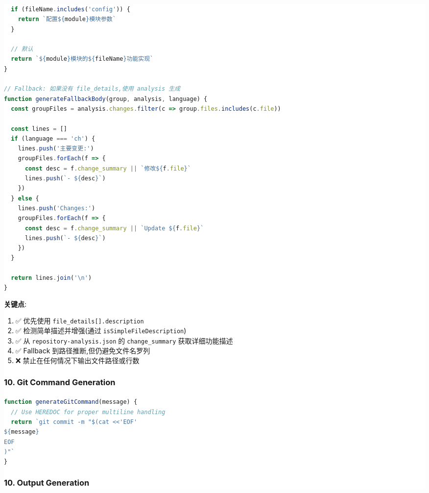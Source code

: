 ```javascript
  if (fileName.includes('config')) {
    return `配置${module}模块参数`
  }

  // 默认
  return `${module}模块的${fileName}功能实现`
}

// Fallback: 如果没有 file_details,使用 analysis 生成
function generateFallbackBody(group, analysis, language) {
  const groupFiles = analysis.changes.filter(c => group.files.includes(c.file))

  const lines = []
  if (language === 'ch') {
    lines.push('主要变更:')
    groupFiles.forEach(f => {
      const desc = f.change_summary || `修改${f.file}`
      lines.push(`- ${desc}`)
    })
  } else {
    lines.push('Changes:')
    groupFiles.forEach(f => {
      const desc = f.change_summary || `Update ${f.file}`
      lines.push(`- ${desc}`)
    })
  }

  return lines.join('\n')
}
```

**关键点**:
1. ✅ 优先使用 `file_details[].description`
2. ✅ 检测简单描述并增强(通过 `isSimpleFileDescription`)
3. ✅ 从 `repository-analysis.json` 的 `change_summary` 获取详细功能描述
4. ✅ Fallback 到路径推断,但仍避免文件名罗列
5. ❌ 禁止在任何情况下输出文件路径或行数

### 10. Git Command Generation

```javascript
function generateGitCommand(message) {
  // Use HEREDOC for proper multiline handling
  return `git commit -m "$(cat <<'EOF'
${message}
EOF
)"`
}
```

### 10. Output Generation
